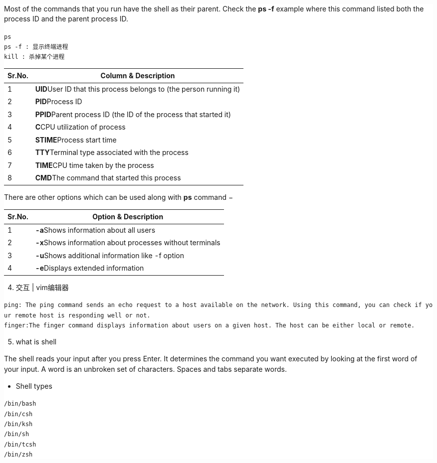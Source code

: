 Most of the commands that you run have the shell as their parent. Check the **ps -f** example where this command listed both the process ID and the parent process ID.

```
ps
ps -f : 显示终端进程
kill : 杀掉某个进程
```

| Sr.No. | Column & Description                                         |
| ------ | ------------------------------------------------------------ |
| 1      | **UID**User ID that this process belongs to (the person running it) |
| 2      | **PID**Process ID                                            |
| 3      | **PPID**Parent process ID (the ID of the process that started it) |
| 4      | **C**CPU utilization of process                              |
| 5      | **STIME**Process start time                                  |
| 6      | **TTY**Terminal type associated with the process             |
| 7      | **TIME**CPU time taken by the process                        |
| 8      | **CMD**The command that started this process                 |

There are other options which can be used along with **ps** command −

| Sr.No. | Option & Description                                      |
| ------ | --------------------------------------------------------- |
| 1      | **-a**Shows information about all users                   |
| 2      | **-x**Shows information about processes without terminals |
| 3      | **-u**Shows additional information like -f option         |
| 4      | **-e**Displays extended information                       |

4. 交互 | vim编辑器

```
ping: The ping command sends an echo request to a host available on the network. Using this command, you can check if your remote host is responding well or not.
finger:The finger command displays information about users on a given host. The host can be either local or remote.

```

5. what is shell

The shell reads your input after you press Enter. It determines the command you want executed by looking at the first word of your input. A word is an unbroken set of characters. Spaces and tabs separate words.

* Shell types

```
/bin/bash
/bin/csh
/bin/ksh
/bin/sh
/bin/tcsh
/bin/zsh
```
